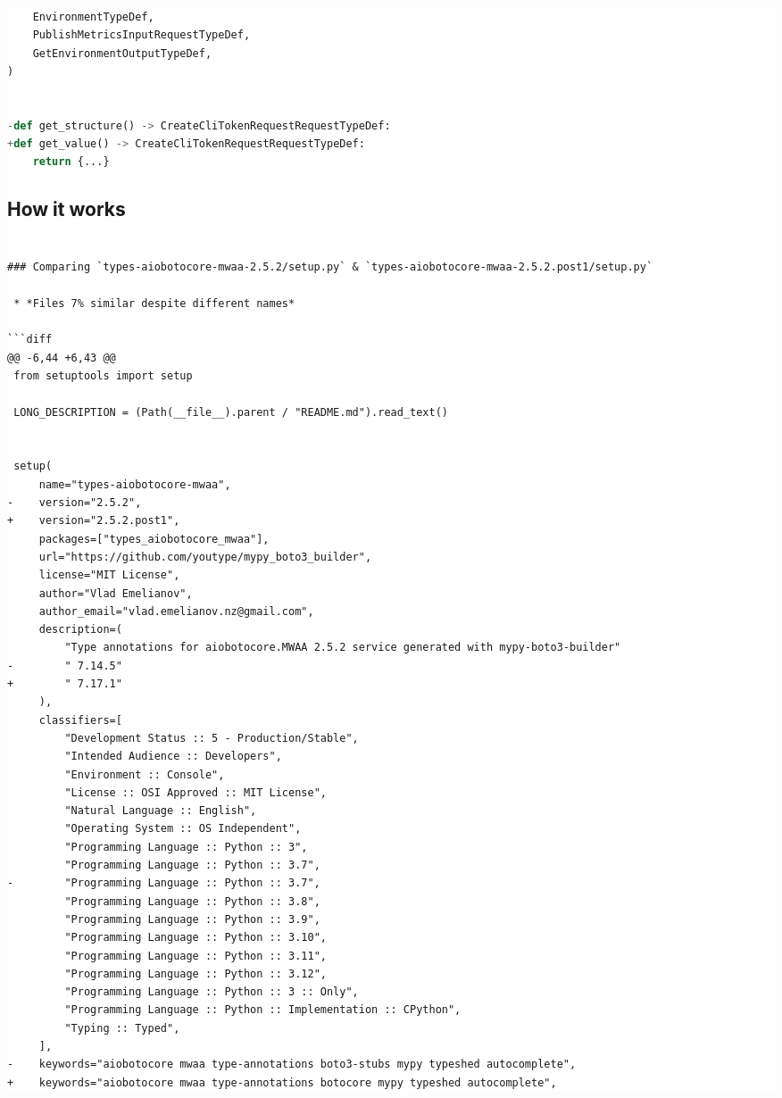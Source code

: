 ```python
     EnvironmentTypeDef,
     PublishMetricsInputRequestTypeDef,
     GetEnvironmentOutputTypeDef,
 )
 
 
-def get_structure() -> CreateCliTokenRequestRequestTypeDef:
+def get_value() -> CreateCliTokenRequestRequestTypeDef:
     return {...}
 ```
 
 <a id="how-it-works"></a>
 
 ## How it works
```

### Comparing `types-aiobotocore-mwaa-2.5.2/setup.py` & `types-aiobotocore-mwaa-2.5.2.post1/setup.py`

 * *Files 7% similar despite different names*

```diff
@@ -6,44 +6,43 @@
 from setuptools import setup
 
 LONG_DESCRIPTION = (Path(__file__).parent / "README.md").read_text()
 
 
 setup(
     name="types-aiobotocore-mwaa",
-    version="2.5.2",
+    version="2.5.2.post1",
     packages=["types_aiobotocore_mwaa"],
     url="https://github.com/youtype/mypy_boto3_builder",
     license="MIT License",
     author="Vlad Emelianov",
     author_email="vlad.emelianov.nz@gmail.com",
     description=(
         "Type annotations for aiobotocore.MWAA 2.5.2 service generated with mypy-boto3-builder"
-        " 7.14.5"
+        " 7.17.1"
     ),
     classifiers=[
         "Development Status :: 5 - Production/Stable",
         "Intended Audience :: Developers",
         "Environment :: Console",
         "License :: OSI Approved :: MIT License",
         "Natural Language :: English",
         "Operating System :: OS Independent",
         "Programming Language :: Python :: 3",
         "Programming Language :: Python :: 3.7",
-        "Programming Language :: Python :: 3.7",
         "Programming Language :: Python :: 3.8",
         "Programming Language :: Python :: 3.9",
         "Programming Language :: Python :: 3.10",
         "Programming Language :: Python :: 3.11",
         "Programming Language :: Python :: 3.12",
         "Programming Language :: Python :: 3 :: Only",
         "Programming Language :: Python :: Implementation :: CPython",
         "Typing :: Typed",
     ],
-    keywords="aiobotocore mwaa type-annotations boto3-stubs mypy typeshed autocomplete",
+    keywords="aiobotocore mwaa type-annotations botocore mypy typeshed autocomplete",
```